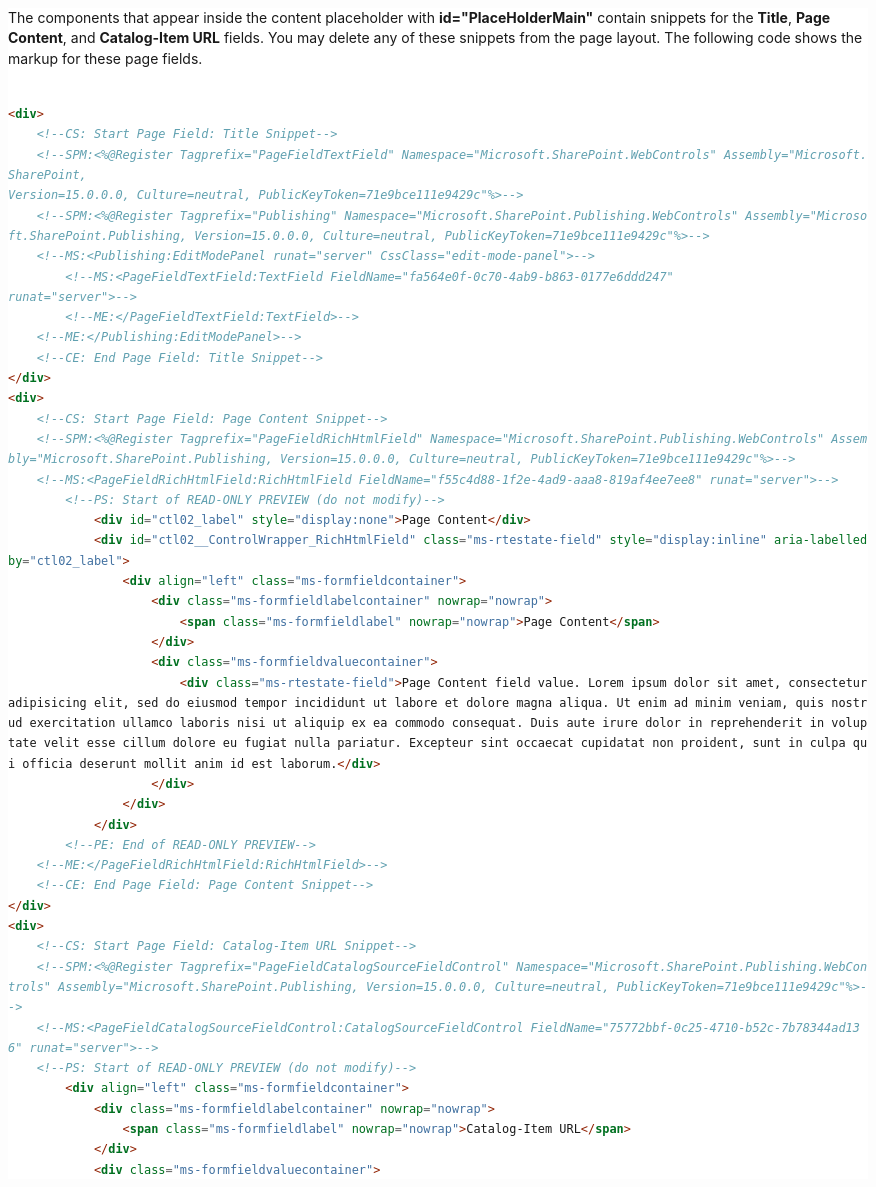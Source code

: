 The components that appear inside the content placeholder with **id="PlaceHolderMain"** contain snippets for the **Title**, **Page Content**, and **Catalog-Item URL** fields. You may delete any of these snippets from the page layout. The following code shows the markup for these page fields.
  
    
    

```HTML

<div>
    <!--CS: Start Page Field: Title Snippet-->
    <!--SPM:<%@Register Tagprefix="PageFieldTextField" Namespace="Microsoft.SharePoint.WebControls" Assembly="Microsoft.SharePoint, 
Version=15.0.0.0, Culture=neutral, PublicKeyToken=71e9bce111e9429c"%>-->
    <!--SPM:<%@Register Tagprefix="Publishing" Namespace="Microsoft.SharePoint.Publishing.WebControls" Assembly="Microsoft.SharePoint.Publishing, Version=15.0.0.0, Culture=neutral, PublicKeyToken=71e9bce111e9429c"%>-->
    <!--MS:<Publishing:EditModePanel runat="server" CssClass="edit-mode-panel">-->
        <!--MS:<PageFieldTextField:TextField FieldName="fa564e0f-0c70-4ab9-b863-0177e6ddd247" 
runat="server">-->
        <!--ME:</PageFieldTextField:TextField>-->
    <!--ME:</Publishing:EditModePanel>-->
    <!--CE: End Page Field: Title Snippet-->
</div>
<div>
    <!--CS: Start Page Field: Page Content Snippet-->
    <!--SPM:<%@Register Tagprefix="PageFieldRichHtmlField" Namespace="Microsoft.SharePoint.Publishing.WebControls" Assembly="Microsoft.SharePoint.Publishing, Version=15.0.0.0, Culture=neutral, PublicKeyToken=71e9bce111e9429c"%>-->
    <!--MS:<PageFieldRichHtmlField:RichHtmlField FieldName="f55c4d88-1f2e-4ad9-aaa8-819af4ee7ee8" runat="server">-->
        <!--PS: Start of READ-ONLY PREVIEW (do not modify)-->
            <div id="ctl02_label" style="display:none">Page Content</div>
            <div id="ctl02__ControlWrapper_RichHtmlField" class="ms-rtestate-field" style="display:inline" aria-labelledby="ctl02_label">
                <div align="left" class="ms-formfieldcontainer">
                    <div class="ms-formfieldlabelcontainer" nowrap="nowrap">
                        <span class="ms-formfieldlabel" nowrap="nowrap">Page Content</span>
                    </div>
                    <div class="ms-formfieldvaluecontainer">
                        <div class="ms-rtestate-field">Page Content field value. Lorem ipsum dolor sit amet, consectetur adipisicing elit, sed do eiusmod tempor incididunt ut labore et dolore magna aliqua. Ut enim ad minim veniam, quis nostrud exercitation ullamco laboris nisi ut aliquip ex ea commodo consequat. Duis aute irure dolor in reprehenderit in voluptate velit esse cillum dolore eu fugiat nulla pariatur. Excepteur sint occaecat cupidatat non proident, sunt in culpa qui officia deserunt mollit anim id est laborum.</div>
                    </div>
                </div>
            </div>
        <!--PE: End of READ-ONLY PREVIEW-->
    <!--ME:</PageFieldRichHtmlField:RichHtmlField>-->
    <!--CE: End Page Field: Page Content Snippet-->
</div>
<div>
    <!--CS: Start Page Field: Catalog-Item URL Snippet-->
    <!--SPM:<%@Register Tagprefix="PageFieldCatalogSourceFieldControl" Namespace="Microsoft.SharePoint.Publishing.WebControls" Assembly="Microsoft.SharePoint.Publishing, Version=15.0.0.0, Culture=neutral, PublicKeyToken=71e9bce111e9429c"%>-->
    <!--MS:<PageFieldCatalogSourceFieldControl:CatalogSourceFieldControl FieldName="75772bbf-0c25-4710-b52c-7b78344ad136" runat="server">-->
    <!--PS: Start of READ-ONLY PREVIEW (do not modify)-->
        <div align="left" class="ms-formfieldcontainer">
            <div class="ms-formfieldlabelcontainer" nowrap="nowrap">
                <span class="ms-formfieldlabel" nowrap="nowrap">Catalog-Item URL</span>
            </div>
            <div class="ms-formfieldvaluecontainer">
```